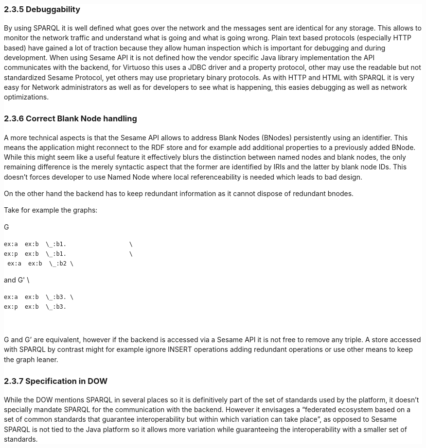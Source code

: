 ### 2.3.5 Debuggability 

By using SPARQL it is well defined what goes over the network and the
messages sent are identical for any storage. This allows to monitor the
network traffic and understand what is going and what is going wrong.
Plain text based protocols (especially HTTP based) have gained a lot of
traction because they allow human inspection which is important for
debugging and during development. When using Sesame API it is not
defined how the vendor specific Java library implementation the API
communicates with the backend, for Virtuoso this uses a JDBC driver and
a property protocol, other may use the readable but not standardized
Sesame Protocol, yet others may use proprietary binary protocols. As
with HTTP and HTML with SPARQL it is very easy for Network
administrators as well as for developers to see what is happening, this
easies debugging as well as network optimizations.

### 2.3.6 Correct Blank Node handling 

A more technical aspects is that the Sesame API allows to address Blank
Nodes (BNodes) persistently using an identifier. This means the
application might reconnect to the RDF store and for example add
additional properties to a previously added BNode. While this might seem
like a useful feature it effectively blurs the distinction between named
nodes and blank nodes, the only remaining difference is the merely
syntactic aspect that the former are identified by IRIs and the latter
by blank node IDs. This doesn’t forces developer to use Named Node where
local referenceability is needed which leads to bad design.

On the other hand the backend has to keep redundant information as it
cannot dispose of redundant bnodes.

Take for example the graphs:

G

    ex:a  ex:b  \_:b1.                  \
    ex:p  ex:b  \_:b1.                  \
     ex:a  ex:b  \_:b2 \

and G' \

    ex:a  ex:b  \_:b3. \
    ex:p  ex:b  \_:b3.

 

G and G’ are equivalent, however if the backend is accessed via a Sesame
API it is not free to remove any triple. A store accessed with SPARQL by
contrast might for example ignore INSERT operations adding redundant
operations or use other means to keep the graph leaner.

### 2.3.7 Specification in DOW 

While the DOW mentions SPARQL in several places so it is definitively
part of the set of standards used by the platform, it doesn’t specially
mandate SPARQL for the communication with the backend. However it
envisages a “federated ecosystem based on a set of common standards that
guarantee interoperability but within which variation can take place”,
as opposed to Sesame SPARQL is not tied to the Java platform so it
allows more variation while guaranteeing the interoperability with a
smaller set of standards.

